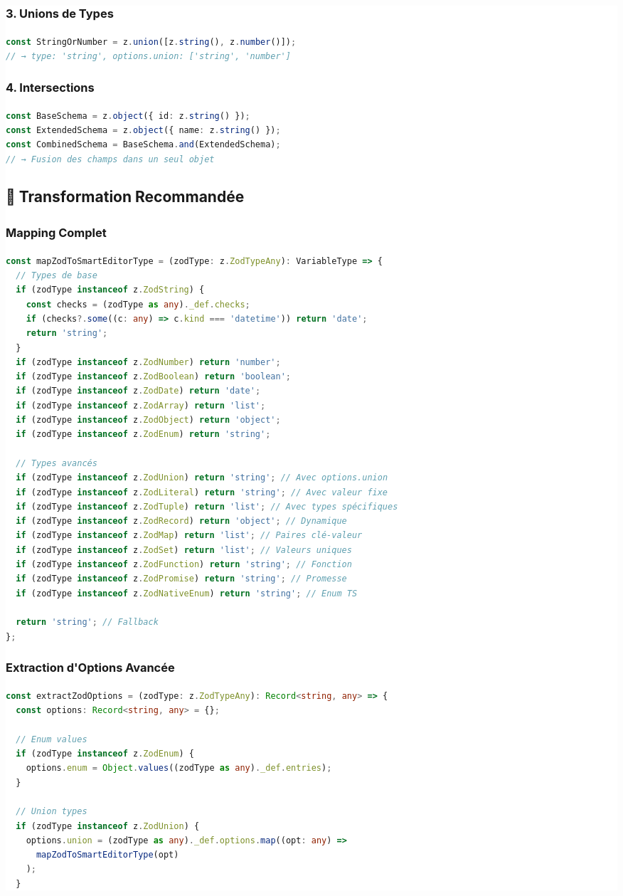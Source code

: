 ### **3. Unions de Types**
```typescript
const StringOrNumber = z.union([z.string(), z.number()]);
// → type: 'string', options.union: ['string', 'number']
```

### **4. Intersections**
```typescript
const BaseSchema = z.object({ id: z.string() });
const ExtendedSchema = z.object({ name: z.string() });
const CombinedSchema = BaseSchema.and(ExtendedSchema);
// → Fusion des champs dans un seul objet
```

## 🔄 Transformation Recommandée

### **Mapping Complet**
```typescript
const mapZodToSmartEditorType = (zodType: z.ZodTypeAny): VariableType => {
  // Types de base
  if (zodType instanceof z.ZodString) {
    const checks = (zodType as any)._def.checks;
    if (checks?.some((c: any) => c.kind === 'datetime')) return 'date';
    return 'string';
  }
  if (zodType instanceof z.ZodNumber) return 'number';
  if (zodType instanceof z.ZodBoolean) return 'boolean';
  if (zodType instanceof z.ZodDate) return 'date';
  if (zodType instanceof z.ZodArray) return 'list';
  if (zodType instanceof z.ZodObject) return 'object';
  if (zodType instanceof z.ZodEnum) return 'string';
  
  // Types avancés
  if (zodType instanceof z.ZodUnion) return 'string'; // Avec options.union
  if (zodType instanceof z.ZodLiteral) return 'string'; // Avec valeur fixe
  if (zodType instanceof z.ZodTuple) return 'list'; // Avec types spécifiques
  if (zodType instanceof z.ZodRecord) return 'object'; // Dynamique
  if (zodType instanceof z.ZodMap) return 'list'; // Paires clé-valeur
  if (zodType instanceof z.ZodSet) return 'list'; // Valeurs uniques
  if (zodType instanceof z.ZodFunction) return 'string'; // Fonction
  if (zodType instanceof z.ZodPromise) return 'string'; // Promesse
  if (zodType instanceof z.ZodNativeEnum) return 'string'; // Enum TS
  
  return 'string'; // Fallback
};
```

### **Extraction d'Options Avancée**
```typescript
const extractZodOptions = (zodType: z.ZodTypeAny): Record<string, any> => {
  const options: Record<string, any> = {};
  
  // Enum values
  if (zodType instanceof z.ZodEnum) {
    options.enum = Object.values((zodType as any)._def.entries);
  }
  
  // Union types
  if (zodType instanceof z.ZodUnion) {
    options.union = (zodType as any)._def.options.map((opt: any) => 
      mapZodToSmartEditorType(opt)
    );
  }
```